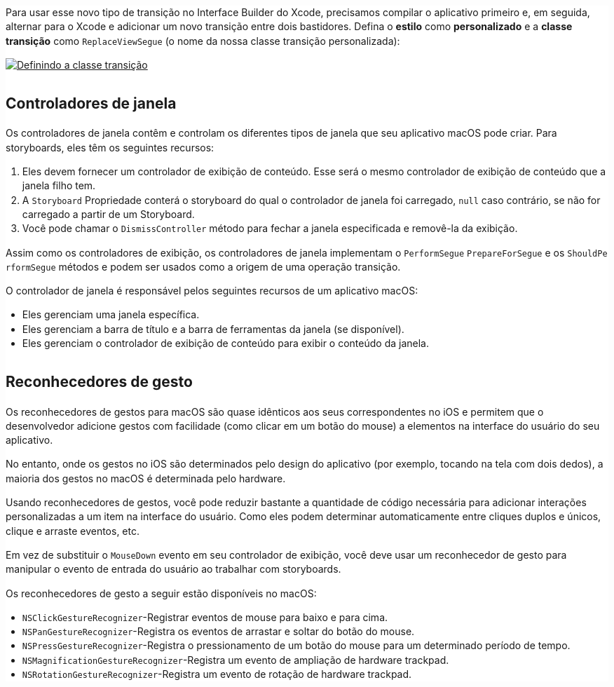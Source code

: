 Para usar esse novo tipo de transição no Interface Builder do Xcode, precisamos compilar o aplicativo primeiro e, em seguida, alternar para o Xcode e adicionar um novo transição entre dois bastidores. Defina o **estilo** como **personalizado** e a **classe transição** como `ReplaceViewSegue` (o nome da nossa classe transição personalizada):

[![Definindo a classe transição](indepth-images/sg01.png)](indepth-images/sg01.png#lightbox)

<a name="Triggered-Segues"></a>

## <a name="window-controllers"></a>Controladores de janela

Os controladores de janela contêm e controlam os diferentes tipos de janela que seu aplicativo macOS pode criar. Para storyboards, eles têm os seguintes recursos:

1. Eles devem fornecer um controlador de exibição de conteúdo. Esse será o mesmo controlador de exibição de conteúdo que a janela filho tem.
2. A `Storyboard` Propriedade conterá o storyboard do qual o controlador de janela foi carregado, `null` caso contrário, se não for carregado a partir de um Storyboard.
3. Você pode chamar o `DismissController` método para fechar a janela especificada e removê-la da exibição.

Assim como os controladores de exibição, os controladores de janela implementam o `PerformSegue` `PrepareForSegue` e os `ShouldPerformSegue` métodos e podem ser usados como a origem de uma operação transição.

O controlador de janela é responsável pelos seguintes recursos de um aplicativo macOS:

- Eles gerenciam uma janela específica.
- Eles gerenciam a barra de título e a barra de ferramentas da janela (se disponível).
- Eles gerenciam o controlador de exibição de conteúdo para exibir o conteúdo da janela.

<a name="Gesture-Recognizers"></a>

## <a name="gesture-recognizers"></a>Reconhecedores de gesto

Os reconhecedores de gestos para macOS são quase idênticos aos seus correspondentes no iOS e permitem que o desenvolvedor adicione gestos com facilidade (como clicar em um botão do mouse) a elementos na interface do usuário do seu aplicativo.

No entanto, onde os gestos no iOS são determinados pelo design do aplicativo (por exemplo, tocando na tela com dois dedos), a maioria dos gestos no macOS é determinada pelo hardware.

Usando reconhecedores de gestos, você pode reduzir bastante a quantidade de código necessária para adicionar interações personalizadas a um item na interface do usuário. Como eles podem determinar automaticamente entre cliques duplos e únicos, clique e arraste eventos, etc.

Em vez de substituir o `MouseDown` evento em seu controlador de exibição, você deve usar um reconhecedor de gesto para manipular o evento de entrada do usuário ao trabalhar com storyboards.

Os reconhecedores de gesto a seguir estão disponíveis no macOS:

- `NSClickGestureRecognizer`-Registrar eventos de mouse para baixo e para cima.
- `NSPanGestureRecognizer`-Registra os eventos de arrastar e soltar do botão do mouse.
- `NSPressGestureRecognizer`-Registra o pressionamento de um botão do mouse para um determinado período de tempo.
- `NSMagnificationGestureRecognizer`-Registra um evento de ampliação de hardware trackpad.
- `NSRotationGestureRecognizer`-Registra um evento de rotação de hardware trackpad.

